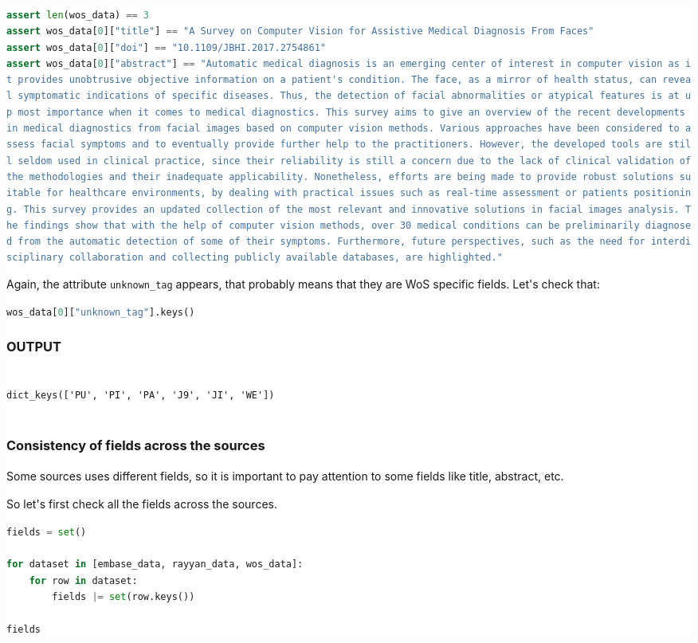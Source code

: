 
```python
assert len(wos_data) == 3
assert wos_data[0]["title"] == "A Survey on Computer Vision for Assistive Medical Diagnosis From Faces"
assert wos_data[0]["doi"] == "10.1109/JBHI.2017.2754861"
assert wos_data[0]["abstract"] == "Automatic medical diagnosis is an emerging center of interest in computer vision as it provides unobtrusive objective information on a patient's condition. The face, as a mirror of health status, can reveal symptomatic indications of specific diseases. Thus, the detection of facial abnormalities or atypical features is at up most importance when it comes to medical diagnostics. This survey aims to give an overview of the recent developments in medical diagnostics from facial images based on computer vision methods. Various approaches have been considered to assess facial symptoms and to eventually provide further help to the practitioners. However, the developed tools are still seldom used in clinical practice, since their reliability is still a concern due to the lack of clinical validation of the methodologies and their inadequate applicability. Nonetheless, efforts are being made to provide robust solutions suitable for healthcare environments, by dealing with practical issues such as real-time assessment or patients positioning. This survey provides an updated collection of the most relevant and innovative solutions in facial images analysis. The findings show that with the help of computer vision methods, over 30 medical conditions can be preliminarily diagnosed from the automatic detection of some of their symptoms. Furthermore, future perspectives, such as the need for interdisciplinary collaboration and collecting publicly available databases, are highlighted."
```

Again, the attribute `unknown_tag` appears, that probably means that they are WoS specific fields. Let's check that:


```python
wos_data[0]["unknown_tag"].keys()
```




<div class="language-text highlight">
<h3 class="code-label">
  OUTPUT<i aria-hidden="true" data-feather="chevron-left"></i>
  <i aria-hidden="true" data-feather="chevron-right"></i>
</h3>
<pre class="output">
  <code><span>
dict_keys(['PU', 'PI', 'PA', 'J9', 'JI', 'WE'])
</span></code>
</pre>
</div>



### Consistency of fields across the sources

Some sources uses different fields, so it is important to pay attention to some fields like title, abstract, etc.

So let's first check all the fields across the sources.


```python
fields = set()

for dataset in [embase_data, rayyan_data, wos_data]:
    for row in dataset:
        fields |= set(row.keys())

fields
```
